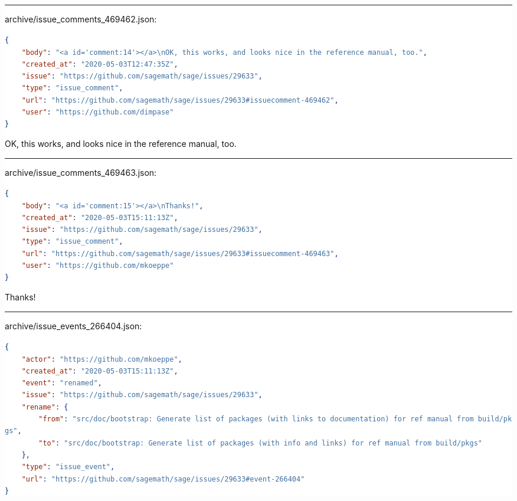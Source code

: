 

---

archive/issue_comments_469462.json:
```json
{
    "body": "<a id='comment:14'></a>\nOK, this works, and looks nice in the reference manual, too.",
    "created_at": "2020-05-03T12:47:35Z",
    "issue": "https://github.com/sagemath/sage/issues/29633",
    "type": "issue_comment",
    "url": "https://github.com/sagemath/sage/issues/29633#issuecomment-469462",
    "user": "https://github.com/dimpase"
}
```

<a id='comment:14'></a>
OK, this works, and looks nice in the reference manual, too.



---

archive/issue_comments_469463.json:
```json
{
    "body": "<a id='comment:15'></a>\nThanks!",
    "created_at": "2020-05-03T15:11:13Z",
    "issue": "https://github.com/sagemath/sage/issues/29633",
    "type": "issue_comment",
    "url": "https://github.com/sagemath/sage/issues/29633#issuecomment-469463",
    "user": "https://github.com/mkoeppe"
}
```

<a id='comment:15'></a>
Thanks!



---

archive/issue_events_266404.json:
```json
{
    "actor": "https://github.com/mkoeppe",
    "created_at": "2020-05-03T15:11:13Z",
    "event": "renamed",
    "issue": "https://github.com/sagemath/sage/issues/29633",
    "rename": {
        "from": "src/doc/bootstrap: Generate list of packages (with links to documentation) for ref manual from build/pkgs",
        "to": "src/doc/bootstrap: Generate list of packages (with info and links) for ref manual from build/pkgs"
    },
    "type": "issue_event",
    "url": "https://github.com/sagemath/sage/issues/29633#event-266404"
}
```
